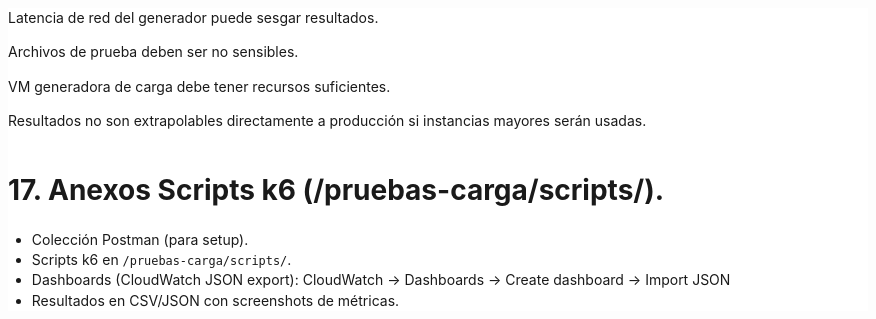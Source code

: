 Latencia de red del generador puede sesgar resultados.

Archivos de prueba deben ser no sensibles.

VM generadora de carga debe tener recursos suficientes.

Resultados no son extrapolables directamente a producción si instancias mayores serán usadas.

# 17. Anexos Scripts k6 (/pruebas-carga/scripts/). 

* Colección Postman (para setup).
* Scripts k6 en `/pruebas-carga/scripts/`.
* Dashboards (CloudWatch JSON export): CloudWatch -> Dashboards -> Create dashboard -> Import JSON
* Resultados en CSV/JSON con screenshots de métricas.
